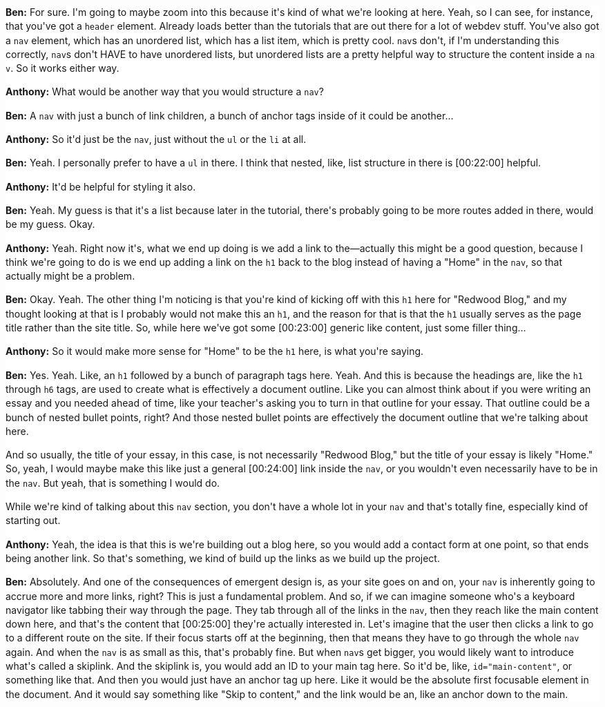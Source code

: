 **Ben:** For sure. I'm going to maybe zoom into this because it's kind of what we're looking at here. Yeah, so I can see, for instance, that you've got a `header` element. Already loads better than the tutorials that are out there for a lot of webdev stuff. You've also got a `nav` element, which has an unordered list, which has a list item, which is pretty cool. `nav`s don't, if I'm understanding this correctly, `nav`s don't HAVE to have unordered lists, but unordered lists are a  pretty helpful way to structure the content inside a `nav`. So it works either way. 

**Anthony:** What would be another way that you would structure a `nav`? 

**Ben:** A `nav` with just a bunch of link children, a bunch of anchor tags inside of it could be another…

**Anthony:** So it'd just be the `nav`, just without the `ul` or the `li` at all. 

**Ben:** Yeah. I personally prefer to have a `ul` in there. I think that nested, like, list structure in there is [00:22:00] helpful.

**Anthony:** It'd be helpful for styling it also.

**Ben:** Yeah. My guess is that it's a list because later in the tutorial, there's probably going to be more routes added in there, would be my guess. Okay.

**Anthony:** Yeah. Right now it's, what we end up doing is we add a link to the—actually this might be a good question, because I think we're going to do is we end up adding a link on the `h1` back to the blog instead of having a "Home" in the `nav`, so that actually might be a problem.

**Ben:** Okay. Yeah. The other thing I'm noticing is that you're kind of kicking off with this `h1` here for "Redwood Blog," and my thought looking at that is I probably would not make this an `h1`, and the reason for that is that the `h1` usually serves as the page title rather than the site title. So, while here we've got some [00:23:00] generic like content, just some filler thing… 

**Anthony:** So it would make more sense for "Home" to be the `h1` here, is what you're saying.

**Ben:** Yes. Yeah. Like, an `h1` followed by a bunch of paragraph tags here. Yeah. And this is because the headings are, like the `h1` through `h6` tags, are used to create what is effectively a document outline. Like you can almost think about if you were writing an essay and you needed ahead of time, like your teacher's asking you to turn in that outline for your essay. That outline could be a bunch of nested bullet points, right? And those nested bullet points are effectively the document outline that we're talking about here.

And so usually, the title of your essay, in this case, is not necessarily "Redwood Blog," but the title of your essay is likely "Home." So, yeah, I would maybe make this like just a general [00:24:00] link inside the `nav`, or you wouldn't even necessarily have to be in the `nav`. But yeah, that is something I would do.

While we're kind of talking about this `nav` section, you don't have a whole lot in your `nav` and that's totally fine, especially kind of starting out.

**Anthony:** Yeah, the idea is that this is we're building out a blog here, so you would add a contact form at one point, so that ends being another link. So that's something, we kind of build up the links as we build up the project. 

**Ben:** Absolutely. And one of the consequences of emergent design is, as your site goes on and on, your `nav` is inherently going to accrue more and more links, right? This is just a fundamental problem. And so, if we can imagine someone who's a keyboard navigator like tabbing their way through the page. They tab through all of the links in the `nav`, then they reach like the main content down here, and that's the content that [00:25:00] they're actually interested in. Let's imagine that the user then clicks a link to go to a different route on the site. If their focus starts off at the beginning, then that means they have to go through the whole `nav` again. And when the `nav` is as small as this, that's probably fine. But when `nav`s get bigger, you would likely want to introduce what's called a skiplink. And the skiplink is, you would add an ID to your main tag here. So it'd be, like, `id="main-content"`, or something like that. And then you would just have an anchor tag up here. Like it would be the absolute first focusable element in the document. And it would say something like "Skip to content," and the link would be an, like an anchor down to the main. 
